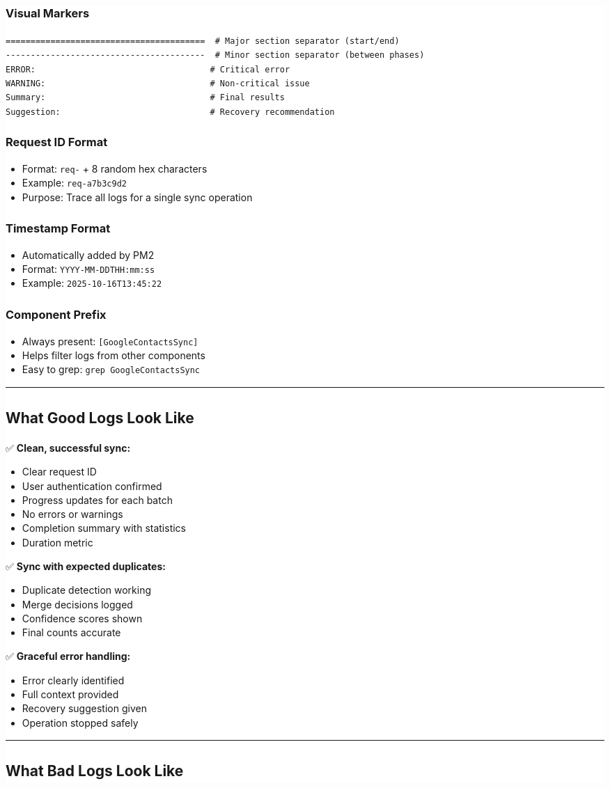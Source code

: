 ### Visual Markers
```
========================================  # Major section separator (start/end)
----------------------------------------  # Minor section separator (between phases)
ERROR:                                   # Critical error
WARNING:                                 # Non-critical issue
Summary:                                 # Final results
Suggestion:                              # Recovery recommendation
```

### Request ID Format
- Format: `req-` + 8 random hex characters
- Example: `req-a7b3c9d2`
- Purpose: Trace all logs for a single sync operation

### Timestamp Format
- Automatically added by PM2
- Format: `YYYY-MM-DDTHH:mm:ss`
- Example: `2025-10-16T13:45:22`

### Component Prefix
- Always present: `[GoogleContactsSync]`
- Helps filter logs from other components
- Easy to grep: `grep GoogleContactsSync`

---

## What Good Logs Look Like

✅ **Clean, successful sync:**
- Clear request ID
- User authentication confirmed
- Progress updates for each batch
- No errors or warnings
- Completion summary with statistics
- Duration metric

✅ **Sync with expected duplicates:**
- Duplicate detection working
- Merge decisions logged
- Confidence scores shown
- Final counts accurate

✅ **Graceful error handling:**
- Error clearly identified
- Full context provided
- Recovery suggestion given
- Operation stopped safely

---

## What Bad Logs Look Like
